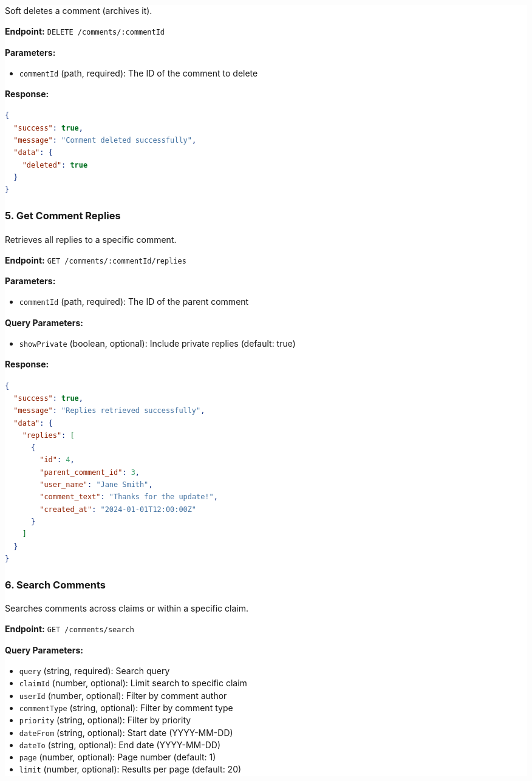 Soft deletes a comment (archives it).

**Endpoint:** `DELETE /comments/:commentId`

**Parameters:**
- `commentId` (path, required): The ID of the comment to delete

**Response:**
```json
{
  "success": true,
  "message": "Comment deleted successfully",
  "data": {
    "deleted": true
  }
}
```

### 5. Get Comment Replies

Retrieves all replies to a specific comment.

**Endpoint:** `GET /comments/:commentId/replies`

**Parameters:**
- `commentId` (path, required): The ID of the parent comment

**Query Parameters:**
- `showPrivate` (boolean, optional): Include private replies (default: true)

**Response:**
```json
{
  "success": true,
  "message": "Replies retrieved successfully",
  "data": {
    "replies": [
      {
        "id": 4,
        "parent_comment_id": 3,
        "user_name": "Jane Smith",
        "comment_text": "Thanks for the update!",
        "created_at": "2024-01-01T12:00:00Z"
      }
    ]
  }
}
```

### 6. Search Comments

Searches comments across claims or within a specific claim.

**Endpoint:** `GET /comments/search`

**Query Parameters:**
- `query` (string, required): Search query
- `claimId` (number, optional): Limit search to specific claim
- `userId` (number, optional): Filter by comment author
- `commentType` (string, optional): Filter by comment type
- `priority` (string, optional): Filter by priority
- `dateFrom` (string, optional): Start date (YYYY-MM-DD)
- `dateTo` (string, optional): End date (YYYY-MM-DD)
- `page` (number, optional): Page number (default: 1)
- `limit` (number, optional): Results per page (default: 20)
